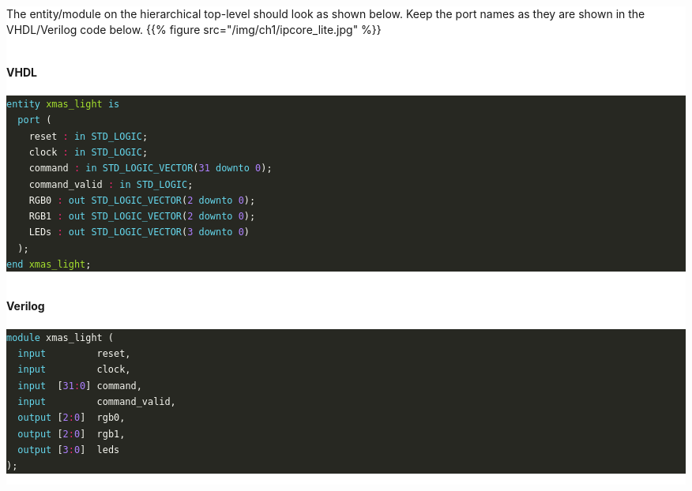 The entity/module on the hierarchical top-level should look as shown below. Keep the port names as they are shown in the VHDL/Verilog code below. 
{{% figure src="/img/ch1/ipcore_lite.jpg" %}}


<div class="multicolumn">
  <div class="column">
    <h4>VHDL</h4>
<div class="highlight"><pre style="color:#f8f8f2;background-color:#272822;-moz-tab-size:4;-o-tab-size:4;tab-size:4"><code class="language-VHDL" data-lang="VHDL"><span style="color:#66d9ef">entity</span> <span style="color:#a6e22e">xmas_light</span> <span style="color:#66d9ef">is</span>
  <span style="color:#66d9ef">port</span> (
    reset <span style="color:#f92672">:</span> <span style="color:#66d9ef">in</span> <span style="color:#66d9ef">STD_LOGIC</span>;
    clock <span style="color:#f92672">:</span> <span style="color:#66d9ef">in</span> <span style="color:#66d9ef">STD_LOGIC</span>;
    command <span style="color:#f92672">:</span> <span style="color:#66d9ef">in</span> <span style="color:#66d9ef">STD_LOGIC_VECTOR</span>(<span style="color:#ae81ff">31</span> <span style="color:#66d9ef">downto</span> <span style="color:#ae81ff">0</span>);
    command_valid <span style="color:#f92672">:</span> <span style="color:#66d9ef">in</span> <span style="color:#66d9ef">STD_LOGIC</span>;
    RGB0 <span style="color:#f92672">:</span> <span style="color:#66d9ef">out</span> <span style="color:#66d9ef">STD_LOGIC_VECTOR</span>(<span style="color:#ae81ff">2</span> <span style="color:#66d9ef">downto</span> <span style="color:#ae81ff">0</span>);
    RGB1 <span style="color:#f92672">:</span> <span style="color:#66d9ef">out</span> <span style="color:#66d9ef">STD_LOGIC_VECTOR</span>(<span style="color:#ae81ff">2</span> <span style="color:#66d9ef">downto</span> <span style="color:#ae81ff">0</span>);
    LEDs <span style="color:#f92672">:</span> <span style="color:#66d9ef">out</span> <span style="color:#66d9ef">STD_LOGIC_VECTOR</span>(<span style="color:#ae81ff">3</span> <span style="color:#66d9ef">downto</span> <span style="color:#ae81ff">0</span>)
  );
<span style="color:#66d9ef">end</span> <span style="color:#a6e22e">xmas_light</span>;</code><span class="copy-to-clipboard" title="Copy to clipboard"></span></pre></div>
  </div>

  <div class="column">
    <h4>Verilog</h4>
<div class="highlight"><pre style="color:#f8f8f2;background-color:#272822;-moz-tab-size:4;-o-tab-size:4;tab-size:4"><code class="language-verilog" data-lang="verilog"><span style="color:#66d9ef">module</span> xmas_light (
  <span style="color:#66d9ef">input</span>         reset,
  <span style="color:#66d9ef">input</span>         clock,
  <span style="color:#66d9ef">input</span>  [<span style="color:#ae81ff">31</span><span style="color:#f92672">:</span><span style="color:#ae81ff">0</span>] command,
  <span style="color:#66d9ef">input</span>         command_valid,
  <span style="color:#66d9ef">output</span> [<span style="color:#ae81ff">2</span><span style="color:#f92672">:</span><span style="color:#ae81ff">0</span>]  rgb0,
  <span style="color:#66d9ef">output</span> [<span style="color:#ae81ff">2</span><span style="color:#f92672">:</span><span style="color:#ae81ff">0</span>]  rgb1,
  <span style="color:#66d9ef">output</span> [<span style="color:#ae81ff">3</span><span style="color:#f92672">:</span><span style="color:#ae81ff">0</span>]  leds
);
</code><span class="copy-to-clipboard" title="Copy to clipboard"></span></pre></div>
  </div>
</div>
